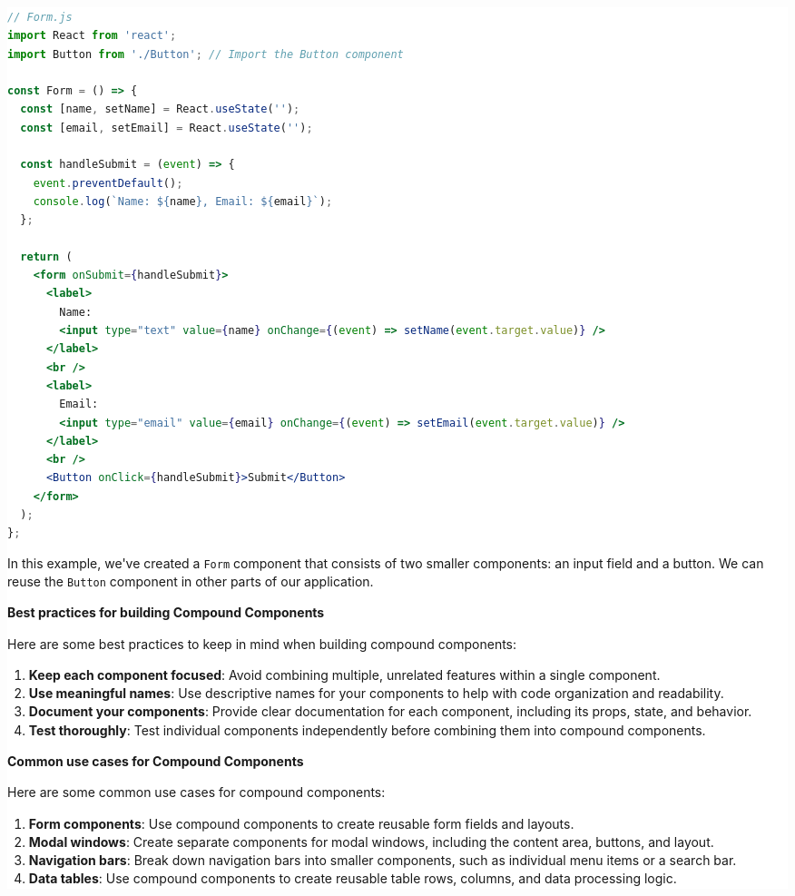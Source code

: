 ```jsx
// Form.js
import React from 'react';
import Button from './Button'; // Import the Button component

const Form = () => {
  const [name, setName] = React.useState('');
  const [email, setEmail] = React.useState('');

  const handleSubmit = (event) => {
    event.preventDefault();
    console.log(`Name: ${name}, Email: ${email}`);
  };

  return (
    <form onSubmit={handleSubmit}>
      <label>
        Name:
        <input type="text" value={name} onChange={(event) => setName(event.target.value)} />
      </label>
      <br />
      <label>
        Email:
        <input type="email" value={email} onChange={(event) => setEmail(event.target.value)} />
      </label>
      <br />
      <Button onClick={handleSubmit}>Submit</Button>
    </form>
  );
};
```
In this example, we've created a `Form` component that consists of two smaller components: an input field and a button. We can reuse the `Button` component in other parts of our application.

**Best practices for building Compound Components**

Here are some best practices to keep in mind when building compound components:

1. **Keep each component focused**: Avoid combining multiple, unrelated features within a single component.
2. **Use meaningful names**: Use descriptive names for your components to help with code organization and readability.
3. **Document your components**: Provide clear documentation for each component, including its props, state, and behavior.
4. **Test thoroughly**: Test individual components independently before combining them into compound components.

**Common use cases for Compound Components**

Here are some common use cases for compound components:

1. **Form components**: Use compound components to create reusable form fields and layouts.
2. **Modal windows**: Create separate components for modal windows, including the content area, buttons, and layout.
3. **Navigation bars**: Break down navigation bars into smaller components, such as individual menu items or a search bar.
4. **Data tables**: Use compound components to create reusable table rows, columns, and data processing logic.
